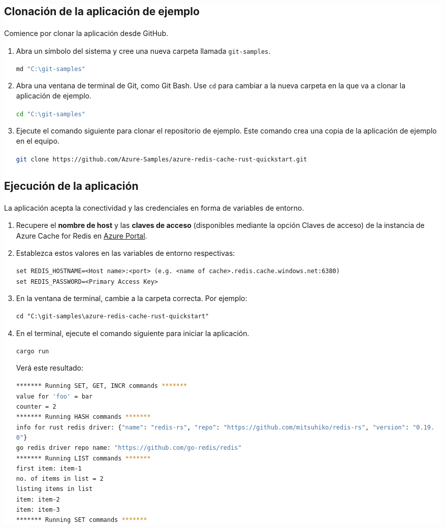 ## <a name="clone-the-sample-application"></a>Clonación de la aplicación de ejemplo

Comience por clonar la aplicación desde GitHub.

1. Abra un símbolo del sistema y cree una nueva carpeta llamada `git-samples`.

    ```bash
    md "C:\git-samples"
    ```

1. Abra una ventana de terminal de Git, como Git Bash. Use `cd` para cambiar a la nueva carpeta en la que va a clonar la aplicación de ejemplo.

    ```bash
    cd "C:\git-samples"
    ```

1. Ejecute el comando siguiente para clonar el repositorio de ejemplo. Este comando crea una copia de la aplicación de ejemplo en el equipo.

    ```bash
    git clone https://github.com/Azure-Samples/azure-redis-cache-rust-quickstart.git
    ```

## <a name="run-the-application"></a>Ejecución de la aplicación

La aplicación acepta la conectividad y las credenciales en forma de variables de entorno. 

1. Recupere el **nombre de host** y las **claves de acceso** (disponibles mediante la opción Claves de acceso) de la instancia de Azure Cache for Redis en [Azure Portal](https://portal.azure.com/).

1. Establezca estos valores en las variables de entorno respectivas:

    ```shell
    set REDIS_HOSTNAME=<Host name>:<port> (e.g. <name of cache>.redis.cache.windows.net:6380)
    set REDIS_PASSWORD=<Primary Access Key>
    ```

1. En la ventana de terminal, cambie a la carpeta correcta. Por ejemplo:

    ```shell
    cd "C:\git-samples\azure-redis-cache-rust-quickstart"
    ```

1. En el terminal, ejecute el comando siguiente para iniciar la aplicación.

    ```shell
    cargo run
    ```
    
    Verá este resultado:
    
    ```bash
    ******* Running SET, GET, INCR commands *******
    value for 'foo' = bar
    counter = 2
    ******* Running HASH commands *******
    info for rust redis driver: {"name": "redis-rs", "repo": "https://github.com/mitsuhiko/redis-rs", "version": "0.19.0"}
    go redis driver repo name: "https://github.com/go-redis/redis"
    ******* Running LIST commands *******
    first item: item-1
    no. of items in list = 2
    listing items in list
    item: item-2
    item: item-3
    ******* Running SET commands *******